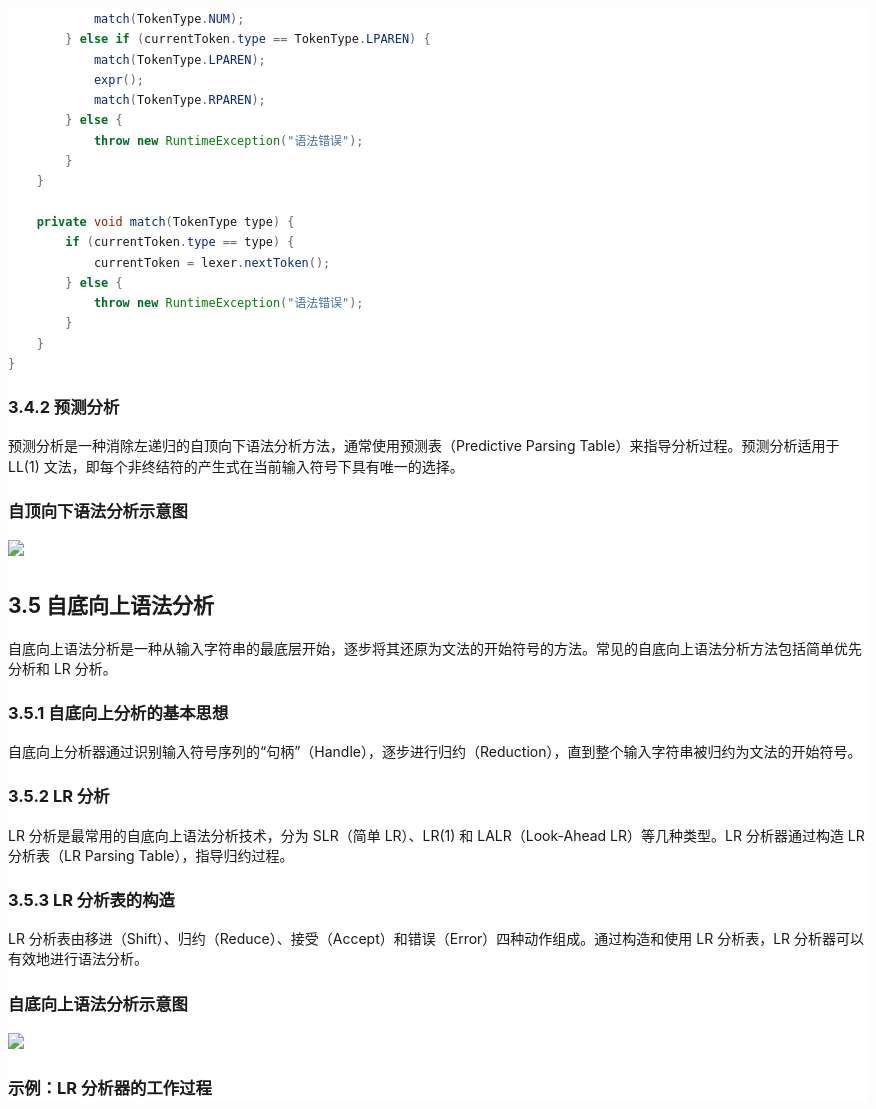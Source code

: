 ```java
            match(TokenType.NUM);
        } else if (currentToken.type == TokenType.LPAREN) {
            match(TokenType.LPAREN);
            expr();
            match(TokenType.RPAREN);
        } else {
            throw new RuntimeException("语法错误");
        }
    }

    private void match(TokenType type) {
        if (currentToken.type == type) {
            currentToken = lexer.nextToken();
        } else {
            throw new RuntimeException("语法错误");
        }
    }
}
```

### 3.4.2 预测分析

预测分析是一种消除左递归的自顶向下语法分析方法，通常使用预测表（Predictive Parsing Table）来指导分析过程。预测分析适用于 LL(1) 文法，即每个非终结符的产生式在当前输入符号下具有唯一的选择。

### 自顶向下语法分析示意图

![](https://oss1.aistar.cool/elog-offer-now/2e2e0588e551540d00c138271af63fb1.svg)
## 3.5 自底向上语法分析

自底向上语法分析是一种从输入字符串的最底层开始，逐步将其还原为文法的开始符号的方法。常见的自底向上语法分析方法包括简单优先分析和 LR 分析。

### 3.5.1 自底向上分析的基本思想

自底向上分析器通过识别输入符号序列的“句柄”（Handle），逐步进行归约（Reduction），直到整个输入字符串被归约为文法的开始符号。

### 3.5.2 LR 分析

LR 分析是最常用的自底向上语法分析技术，分为 SLR（简单 LR）、LR(1) 和 LALR（Look-Ahead LR）等几种类型。LR 分析器通过构造 LR 分析表（LR Parsing Table），指导归约过程。

### 3.5.3 LR 分析表的构造

LR 分析表由移进（Shift）、归约（Reduce）、接受（Accept）和错误（Error）四种动作组成。通过构造和使用 LR 分析表，LR 分析器可以有效地进行语法分析。

### 自底向上语法分析示意图

![](https://oss1.aistar.cool/elog-offer-now/8f5ca0f7ef868690c71e91ed3be4f593.svg)
### 示例：LR 分析器的工作过程
